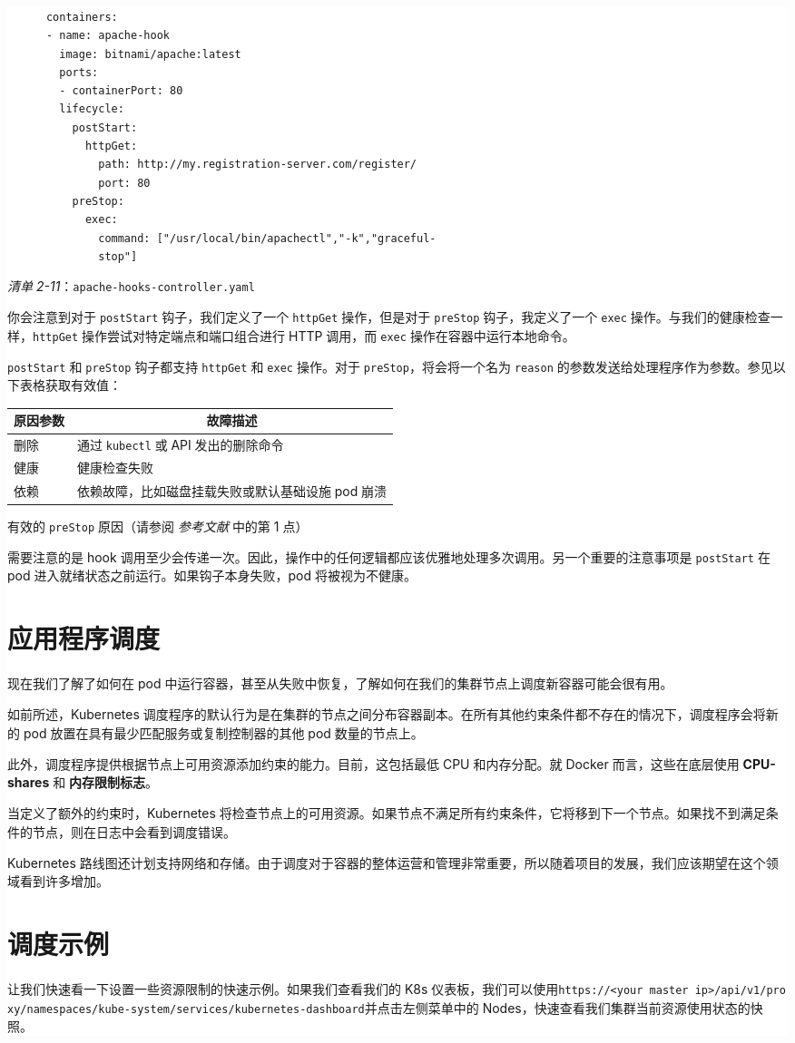 ```
      containers: 
      - name: apache-hook 
        image: bitnami/apache:latest 
        ports: 
        - containerPort: 80 
        lifecycle: 
          postStart: 
            httpGet: 
              path: http://my.registration-server.com/register/ 
              port: 80 
          preStop: 
            exec: 
              command: ["/usr/local/bin/apachectl","-k","graceful-
              stop"]

```

*清单 2-11*：`apache-hooks-controller.yaml`

你会注意到对于 `postStart` 钩子，我们定义了一个 `httpGet` 操作，但是对于 `preStop` 钩子，我定义了一个 `exec` 操作。与我们的健康检查一样，`httpGet` 操作尝试对特定端点和端口组合进行 HTTP 调用，而 `exec` 操作在容器中运行本地命令。

`postStart` 和 `preStop` 钩子都支持 `httpGet` 和 `exec` 操作。对于 `preStop`，将会将一个名为 `reason` 的参数发送给处理程序作为参数。参见以下表格获取有效值：

| **原因参数** | **故障描述** |
| --- | --- |
| 删除 | 通过 `kubectl` 或 API 发出的删除命令 |
| 健康 | 健康检查失败 |
| 依赖 | 依赖故障，比如磁盘挂载失败或默认基础设施 pod 崩溃 |

有效的 `preStop` 原因（请参阅 *参考文献* 中的第 1 点）

需要注意的是 hook 调用至少会传递一次。因此，操作中的任何逻辑都应该优雅地处理多次调用。另一个重要的注意事项是 `postStart` 在 pod 进入就绪状态之前运行。如果钩子本身失败，pod 将被视为不健康。

# 应用程序调度

现在我们了解了如何在 pod 中运行容器，甚至从失败中恢复，了解如何在我们的集群节点上调度新容器可能会很有用。

如前所述，Kubernetes 调度程序的默认行为是在集群的节点之间分布容器副本。在所有其他约束条件都不存在的情况下，调度程序会将新的 pod 放置在具有最少匹配服务或复制控制器的其他 pod 数量的节点上。

此外，调度程序提供根据节点上可用资源添加约束的能力。目前，这包括最低 CPU 和内存分配。就 Docker 而言，这些在底层使用 **CPU-shares** 和 **内存限制标志**。

当定义了额外的约束时，Kubernetes 将检查节点上的可用资源。如果节点不满足所有约束条件，它将移到下一个节点。如果找不到满足条件的节点，则在日志中会看到调度错误。

Kubernetes 路线图还计划支持网络和存储。由于调度对于容器的整体运营和管理非常重要，所以随着项目的发展，我们应该期望在这个领域看到许多增加。

# 调度示例

让我们快速看一下设置一些资源限制的快速示例。如果我们查看我们的 K8s 仪表板，我们可以使用`https://<your master ip>/api/v1/proxy/namespaces/kube-system/services/kubernetes-dashboard`并点击左侧菜单中的 Nodes，快速查看我们集群当前资源使用状态的快照。
